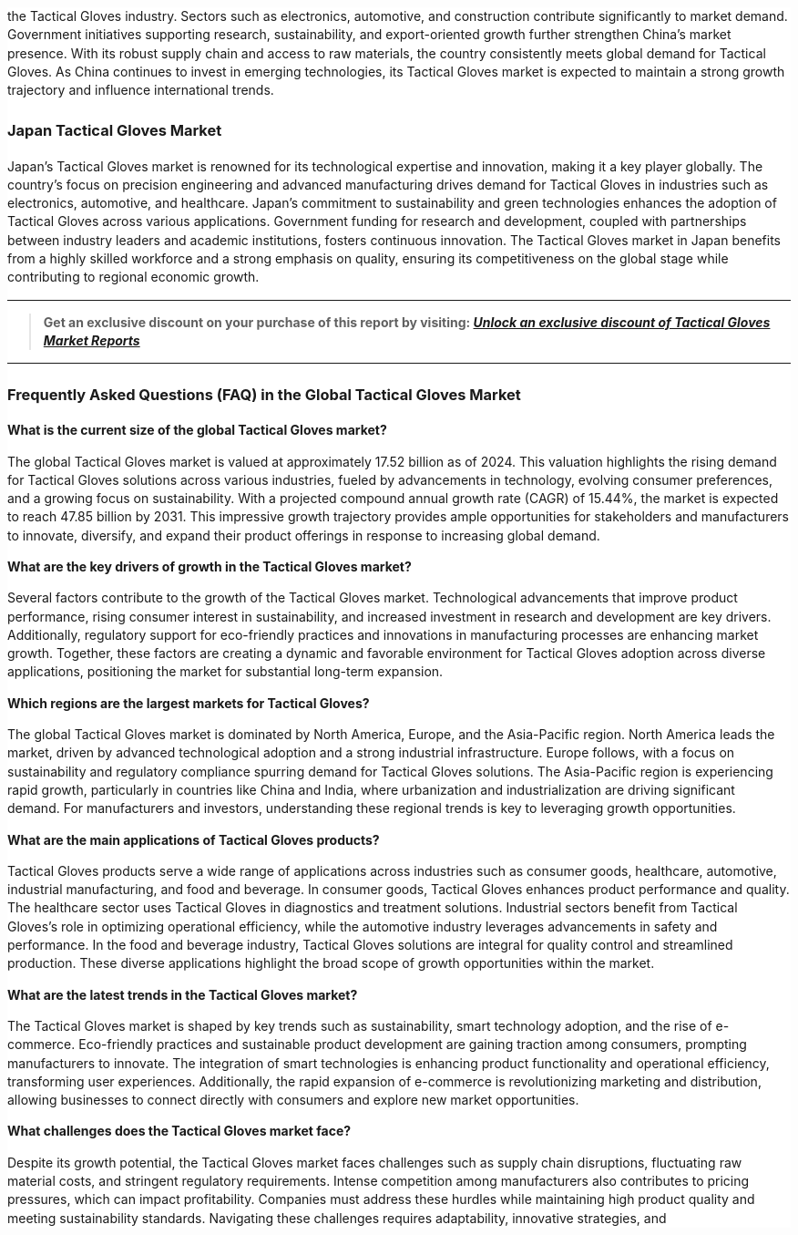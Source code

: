 the Tactical Gloves industry. Sectors such as electronics, automotive, and construction contribute significantly to market demand. Government initiatives supporting research, sustainability, and export-oriented growth further strengthen China&rsquo;s market presence. With its robust supply chain and access to raw materials, the country consistently meets global demand for Tactical Gloves. As China continues to invest in emerging technologies, its Tactical Gloves market is expected to maintain a strong growth trajectory and influence international trends.</p><h3>Japan Tactical Gloves Market</h3><p>Japan&rsquo;s Tactical Gloves market is renowned for its technological expertise and innovation, making it a key player globally. The country&rsquo;s focus on precision engineering and advanced manufacturing drives demand for Tactical Gloves in industries such as electronics, automotive, and healthcare. Japan&rsquo;s commitment to sustainability and green technologies enhances the adoption of Tactical Gloves across various applications. Government funding for research and development, coupled with partnerships between industry leaders and academic institutions, fosters continuous innovation. The Tactical Gloves market in Japan benefits from a highly skilled workforce and a strong emphasis on quality, ensuring its competitiveness on the global stage while contributing to regional economic growth.</p><hr /><blockquote><p><strong>Get an exclusive discount on your purchase of this report by visiting: <em><a href="://marketresearchpulse.com/ask-for-discount/9106?utm_source=Github&amp;utm_medium=029">Unlock an exclusive discount of Tactical Gloves Market Reports</a></em>&nbsp;</strong></p></blockquote><hr /><h3>Frequently Asked Questions (FAQ) in the Global Tactical Gloves Market</h3><p><strong>What is the current size of the global Tactical Gloves market?</strong></p><p>The global Tactical Gloves market is valued at approximately 17.52 billion as of 2024. This valuation highlights the rising demand for Tactical Gloves solutions across various industries, fueled by advancements in technology, evolving consumer preferences, and a growing focus on sustainability. With a projected compound annual growth rate (CAGR) of 15.44%, the market is expected to reach 47.85 billion by 2031. This impressive growth trajectory provides ample opportunities for stakeholders and manufacturers to innovate, diversify, and expand their product offerings in response to increasing global demand.</p><p><strong>What are the key drivers of growth in the Tactical Gloves market?</strong></p><p>Several factors contribute to the growth of the Tactical Gloves market. Technological advancements that improve product performance, rising consumer interest in sustainability, and increased investment in research and development are key drivers. Additionally, regulatory support for eco-friendly practices and innovations in manufacturing processes are enhancing market growth. Together, these factors are creating a dynamic and favorable environment for Tactical Gloves adoption across diverse applications, positioning the market for substantial long-term expansion.</p><p><strong>Which regions are the largest markets for Tactical Gloves?</strong></p><p>The global Tactical Gloves market is dominated by North America, Europe, and the Asia-Pacific region. North America leads the market, driven by advanced technological adoption and a strong industrial infrastructure. Europe follows, with a focus on sustainability and regulatory compliance spurring demand for Tactical Gloves solutions. The Asia-Pacific region is experiencing rapid growth, particularly in countries like China and India, where urbanization and industrialization are driving significant demand. For manufacturers and investors, understanding these regional trends is key to leveraging growth opportunities.</p><p><strong>What are the main applications of Tactical Gloves products?</strong></p><p>Tactical Gloves products serve a wide range of applications across industries such as consumer goods, healthcare, automotive, industrial manufacturing, and food and beverage. In consumer goods, Tactical Gloves enhances product performance and quality. The healthcare sector uses Tactical Gloves in diagnostics and treatment solutions. Industrial sectors benefit from Tactical Gloves&rsquo;s role in optimizing operational efficiency, while the automotive industry leverages advancements in safety and performance. In the food and beverage industry, Tactical Gloves solutions are integral for quality control and streamlined production. These diverse applications highlight the broad scope of growth opportunities within the market.</p><p><strong>What are the latest trends in the Tactical Gloves market?</strong></p><p>The Tactical Gloves market is shaped by key trends such as sustainability, smart technology adoption, and the rise of e-commerce. Eco-friendly practices and sustainable product development are gaining traction among consumers, prompting manufacturers to innovate. The integration of smart technologies is enhancing product functionality and operational efficiency, transforming user experiences. Additionally, the rapid expansion of e-commerce is revolutionizing marketing and distribution, allowing businesses to connect directly with consumers and explore new market opportunities.</p><p><strong>What challenges does the Tactical Gloves market face?</strong></p><p>Despite its growth potential, the Tactical Gloves market faces challenges such as supply chain disruptions, fluctuating raw material costs, and stringent regulatory requirements. Intense competition among manufacturers also contributes to pricing pressures, which can impact profitability. Companies must address these hurdles while maintaining high product quality and meeting sustainability standards. Navigating these challenges requires adaptability, innovative strategies, and